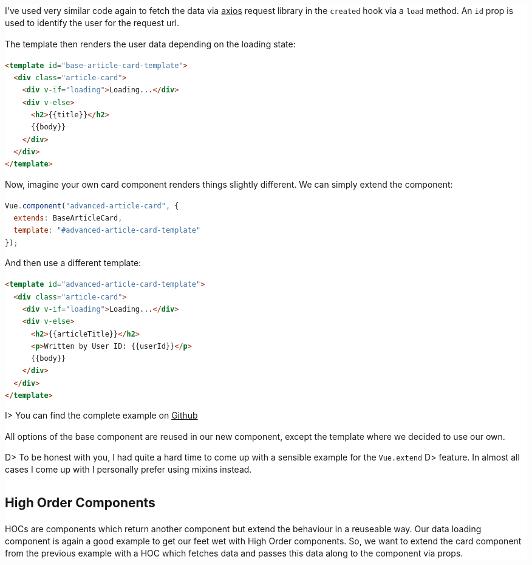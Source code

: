 I've used very similar code again to fetch the data via [axios](https://github.com/axios/axios) request library in the `created` hook via a `load` method. An `id` prop is used to identify the user for the request url.

The template then renders the user data depending on the loading state:

```html
<template id="base-article-card-template">  
  <div class="article-card">
    <div v-if="loading">Loading...</div>
    <div v-else>
      <h2>{{title}}</h2>
      {{body}}
    </div>
  </div>
</template>
```

Now, imagine your own card component renders things slightly different. We can simply extend the component:

```js
Vue.component("advanced-article-card", {
  extends: BaseArticleCard,
  template: "#advanced-article-card-template"
});
```

And then use a different template:

```html
<template id="advanced-article-card-template">  
  <div class="article-card">
    <div v-if="loading">Loading...</div>
    <div v-else>
      <h2>{{articleTitle}}</h2>
      <p>Written by User ID: {{userId}}</p>
      {{body}}
    </div>
  </div>
</template>
```
I> You can find the complete example on [Github](https://github.com/fdietz/vue_components_book_examples/tree/master/chapter-8/example-3)

All options of the base component are reused in our new component, except the template where we decided to use our own. 

D> To be honest with you, I had quite a hard time to come up with a sensible example for the `Vue.extend` D> feature. In almost all cases I come up with I personally prefer using mixins instead.

## High Order Components

HOCs are components which return another component but extend the behaviour in a reuseable way. Our data loading component is again a good example to get our feet wet with High Order components. So, we want to extend the card component from the previous example with a HOC which fetches data and passes this data along to the component via props.
